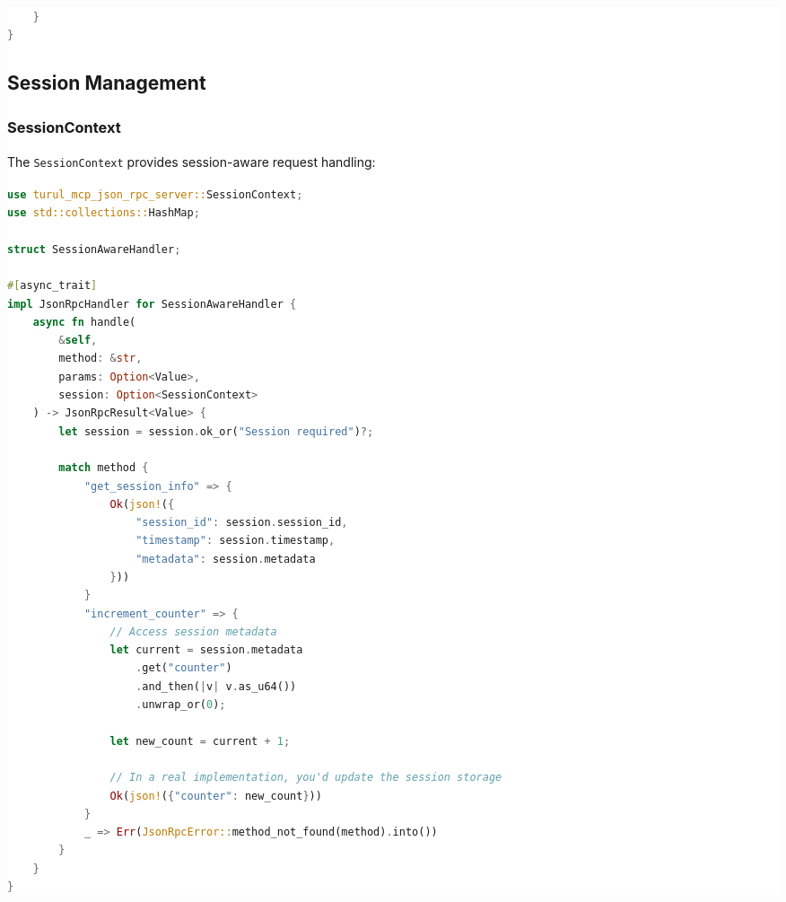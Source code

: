 ```rust
    }
}
```

## Session Management

### SessionContext

The `SessionContext` provides session-aware request handling:

```rust
use turul_mcp_json_rpc_server::SessionContext;
use std::collections::HashMap;

struct SessionAwareHandler;

#[async_trait]
impl JsonRpcHandler for SessionAwareHandler {
    async fn handle(
        &self,
        method: &str,
        params: Option<Value>,
        session: Option<SessionContext>
    ) -> JsonRpcResult<Value> {
        let session = session.ok_or("Session required")?;
        
        match method {
            "get_session_info" => {
                Ok(json!({
                    "session_id": session.session_id,
                    "timestamp": session.timestamp,
                    "metadata": session.metadata
                }))
            }
            "increment_counter" => {
                // Access session metadata
                let current = session.metadata
                    .get("counter")
                    .and_then(|v| v.as_u64())
                    .unwrap_or(0);
                
                let new_count = current + 1;
                
                // In a real implementation, you'd update the session storage
                Ok(json!({"counter": new_count}))
            }
            _ => Err(JsonRpcError::method_not_found(method).into())
        }
    }
}
```
